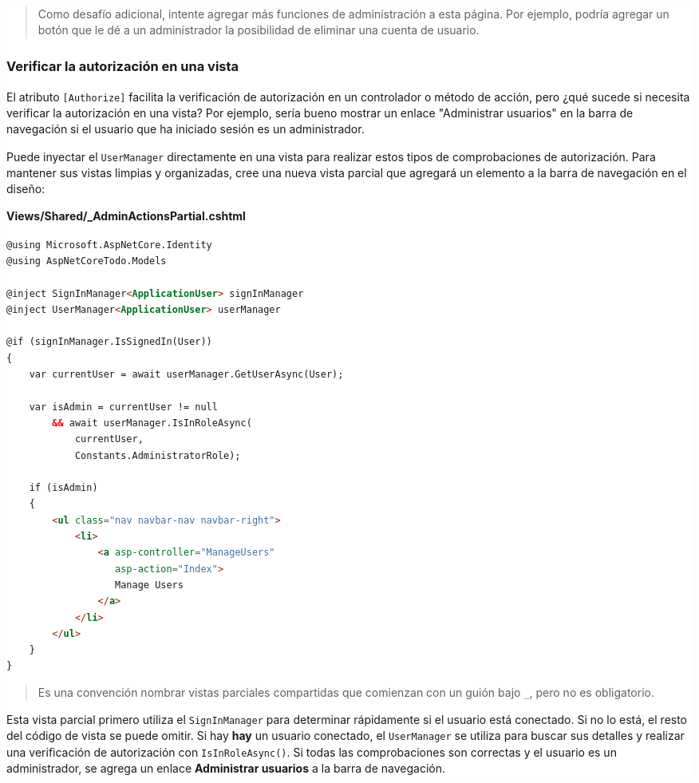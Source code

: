 > Como desafío adicional, intente agregar más funciones de administración a esta página. Por ejemplo, podría agregar un botón que le dé a un administrador la posibilidad de eliminar una cuenta de usuario.

### Verificar la autorización en una vista

El atributo `[Authorize]` facilita la verificación de autorización en un controlador o método de acción, pero ¿qué sucede si necesita verificar la autorización en una vista? Por ejemplo, sería bueno mostrar un enlace "Administrar usuarios" en la barra de navegación si el usuario que ha iniciado sesión es un administrador.

Puede inyectar el `UserManager` directamente en una vista para realizar estos tipos de comprobaciones de autorización. Para mantener sus vistas limpias y organizadas, cree una nueva vista parcial que agregará un elemento a la barra de navegación en el diseño:

**Views/Shared/_AdminActionsPartial.cshtml**

```html
@using Microsoft.AspNetCore.Identity
@using AspNetCoreTodo.Models

@inject SignInManager<ApplicationUser> signInManager
@inject UserManager<ApplicationUser> userManager

@if (signInManager.IsSignedIn(User))
{
    var currentUser = await userManager.GetUserAsync(User);

    var isAdmin = currentUser != null
        && await userManager.IsInRoleAsync(
            currentUser,
            Constants.AdministratorRole);

    if (isAdmin)
    {
        <ul class="nav navbar-nav navbar-right">
            <li>
                <a asp-controller="ManageUsers" 
                   asp-action="Index">
                   Manage Users
                </a>
            </li>
        </ul>
    }
}
```

> Es una convención nombrar vistas parciales compartidas que comienzan con un guión bajo `_`, pero no es obligatorio.

Esta vista parcial primero utiliza el `SignInManager` para determinar rápidamente si el usuario está conectado. Si no lo está, el resto del código de vista se puede omitir. Si hay **hay** un usuario conectado, el `UserManager` se utiliza para buscar sus detalles y realizar una verificación de autorización con `IsInRoleAsync()`. Si todas las comprobaciones son correctas y el usuario es un administrador, se agrega un enlace **Administrar usuarios** a la barra de navegación.
